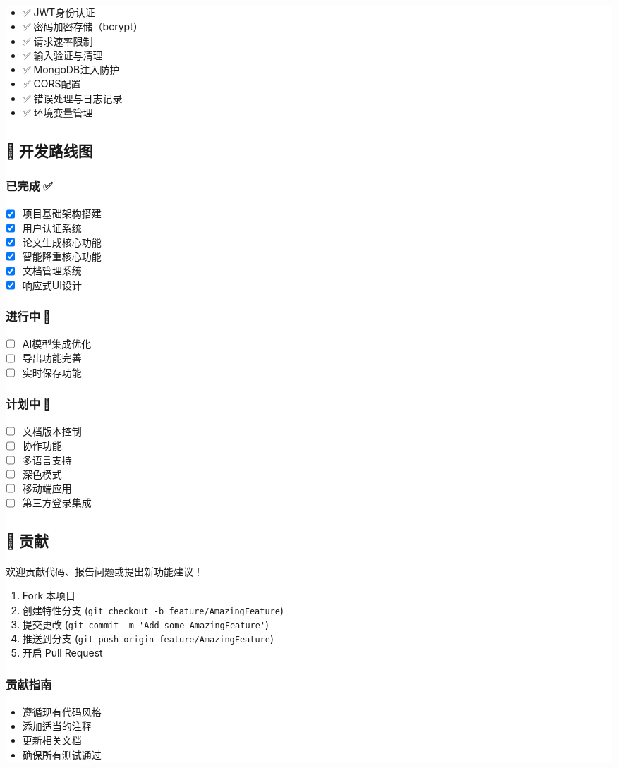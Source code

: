- ✅ JWT身份认证
- ✅ 密码加密存储（bcrypt）
- ✅ 请求速率限制
- ✅ 输入验证与清理
- ✅ MongoDB注入防护
- ✅ CORS配置
- ✅ 错误处理与日志记录
- ✅ 环境变量管理

## 🎯 开发路线图

### 已完成 ✅

- [x] 项目基础架构搭建
- [x] 用户认证系统
- [x] 论文生成核心功能
- [x] 智能降重核心功能
- [x] 文档管理系统
- [x] 响应式UI设计

### 进行中 🚧

- [ ] AI模型集成优化
- [ ] 导出功能完善
- [ ] 实时保存功能

### 计划中 📅

- [ ] 文档版本控制
- [ ] 协作功能
- [ ] 多语言支持
- [ ] 深色模式
- [ ] 移动端应用
- [ ] 第三方登录集成

## 🤝 贡献

欢迎贡献代码、报告问题或提出新功能建议！

1. Fork 本项目
2. 创建特性分支 (`git checkout -b feature/AmazingFeature`)
3. 提交更改 (`git commit -m 'Add some AmazingFeature'`)
4. 推送到分支 (`git push origin feature/AmazingFeature`)
5. 开启 Pull Request

### 贡献指南

- 遵循现有代码风格
- 添加适当的注释
- 更新相关文档
- 确保所有测试通过
